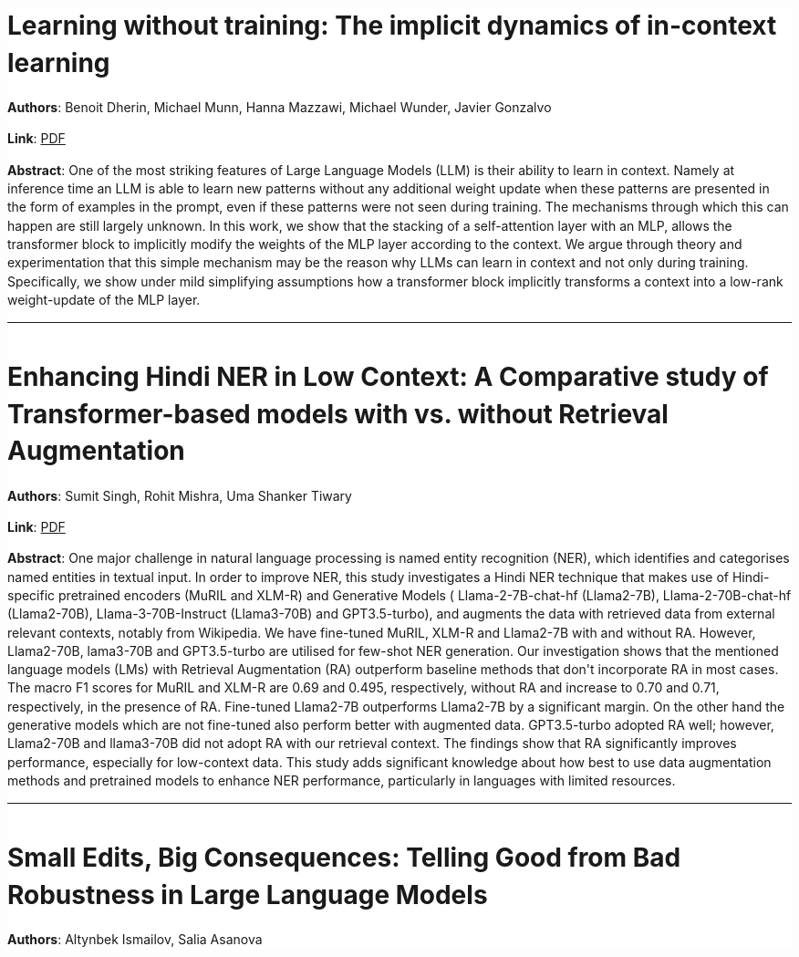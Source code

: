 # Learning without training: The implicit dynamics of in-context learning 

**Authors**: Benoit Dherin, Michael Munn, Hanna Mazzawi, Michael Wunder, Javier Gonzalvo  

**Link**: [PDF](https://arxiv.org/pdf/2507.16003)  

**Abstract**: One of the most striking features of Large Language Models (LLM) is their ability to learn in context. Namely at inference time an LLM is able to learn new patterns without any additional weight update when these patterns are presented in the form of examples in the prompt, even if these patterns were not seen during training. The mechanisms through which this can happen are still largely unknown. In this work, we show that the stacking of a self-attention layer with an MLP, allows the transformer block to implicitly modify the weights of the MLP layer according to the context. We argue through theory and experimentation that this simple mechanism may be the reason why LLMs can learn in context and not only during training. Specifically, we show under mild simplifying assumptions how a transformer block implicitly transforms a context into a low-rank weight-update of the MLP layer. 

---
# Enhancing Hindi NER in Low Context: A Comparative study of Transformer-based models with vs. without Retrieval Augmentation 

**Authors**: Sumit Singh, Rohit Mishra, Uma Shanker Tiwary  

**Link**: [PDF](https://arxiv.org/pdf/2507.16002)  

**Abstract**: One major challenge in natural language processing is named entity recognition (NER), which identifies and categorises named entities in textual input. In order to improve NER, this study investigates a Hindi NER technique that makes use of Hindi-specific pretrained encoders (MuRIL and XLM-R) and Generative Models ( Llama-2-7B-chat-hf (Llama2-7B), Llama-2-70B-chat-hf (Llama2-70B), Llama-3-70B-Instruct (Llama3-70B) and GPT3.5-turbo), and augments the data with retrieved data from external relevant contexts, notably from Wikipedia. We have fine-tuned MuRIL, XLM-R and Llama2-7B with and without RA. However, Llama2-70B, lama3-70B and GPT3.5-turbo are utilised for few-shot NER generation. Our investigation shows that the mentioned language models (LMs) with Retrieval Augmentation (RA) outperform baseline methods that don't incorporate RA in most cases. The macro F1 scores for MuRIL and XLM-R are 0.69 and 0.495, respectively, without RA and increase to 0.70 and 0.71, respectively, in the presence of RA. Fine-tuned Llama2-7B outperforms Llama2-7B by a significant margin. On the other hand the generative models which are not fine-tuned also perform better with augmented data. GPT3.5-turbo adopted RA well; however, Llama2-70B and llama3-70B did not adopt RA with our retrieval context. The findings show that RA significantly improves performance, especially for low-context data. This study adds significant knowledge about how best to use data augmentation methods and pretrained models to enhance NER performance, particularly in languages with limited resources. 

---
# Small Edits, Big Consequences: Telling Good from Bad Robustness in Large Language Models 

**Authors**: Altynbek Ismailov, Salia Asanova  

